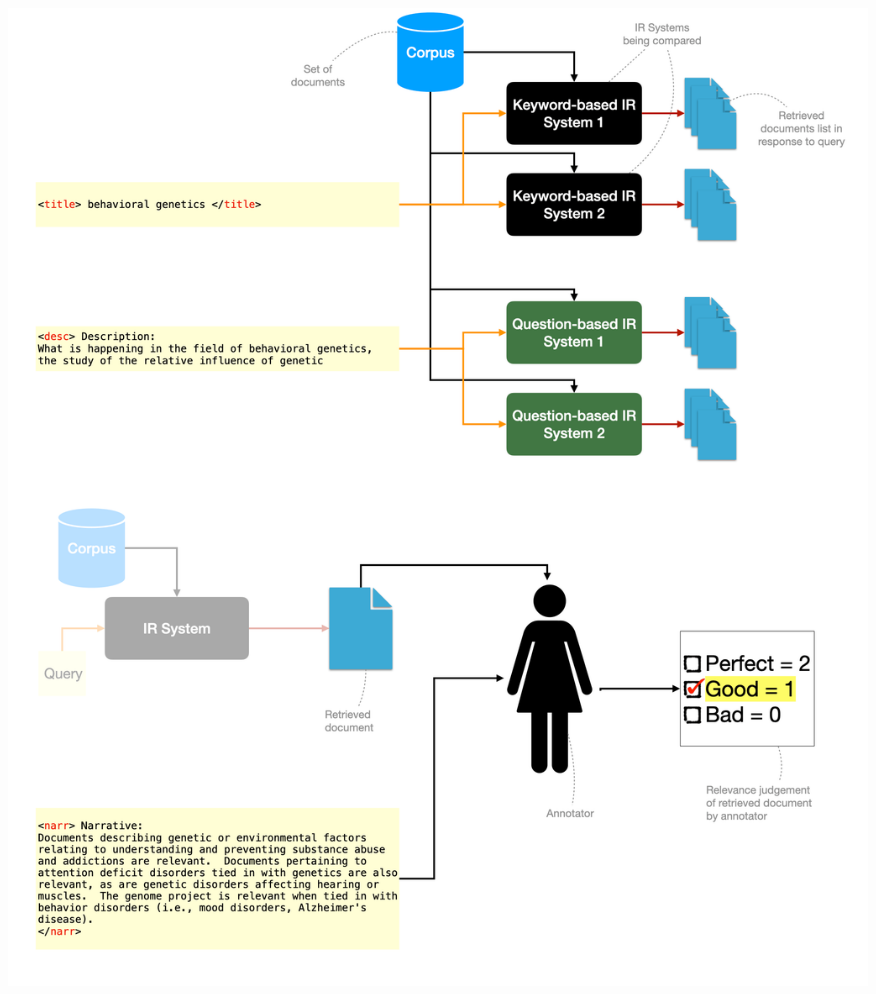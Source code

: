 ![](/assets/2025-01-05-information-needs-queries-narratives/generating-retrieval-results-for-eval_reduced.png)
![](/assets/2025-01-05-information-needs-queries-narratives/evaluating-retrieved-result-relevance_reduced.png)
